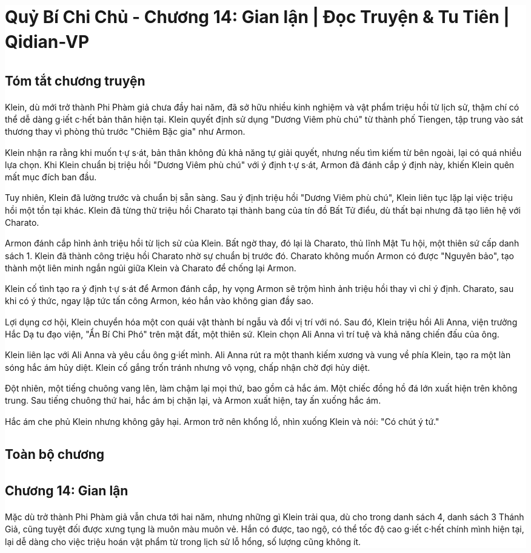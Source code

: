 # Quỷ Bí Chi Chủ - Chương 14: Gian lận | Đọc Truyện & Tu Tiên | Qidian-VP



## Tóm tắt chương truyện

Klein, dù mới trở thành Phi Phàm giả chưa đầy hai năm, đã sở hữu nhiều kinh nghiệm và vật phẩm triệu hồi từ lịch sử, thậm chí có thể dễ dàng g·iết c·hết bản thân hiện tại. Klein quyết định sử dụng "Dương Viêm phù chú" từ thành phố Tiengen, tập trung vào sát thương thay vì phòng thủ trước "Chiêm Bặc gia" như Armon.

Klein nhận ra rằng khi muốn t·ự s·át, bản thân không đủ khả năng tự giải quyết, nhưng nếu tìm kiếm từ bên ngoài, lại có quá nhiều lựa chọn. Khi Klein chuẩn bị triệu hồi "Dương Viêm phù chú" với ý định t·ự s·át, Armon đã đánh cắp ý định này, khiến Klein quên mất mục đích ban đầu.

Tuy nhiên, Klein đã lường trước và chuẩn bị sẵn sàng. Sau ý định triệu hồi "Dương Viêm phù chú", Klein liên tục lặp lại việc triệu hồi một tồn tại khác. Klein đã từng thử triệu hồi Charato tại thành bang của tín đồ Bất Tử điểu, dù thất bại nhưng đã tạo liên hệ với Charato.

Armon đánh cắp hình ảnh triệu hồi từ lịch sử của Klein. Bất ngờ thay, đó lại là Charato, thủ lĩnh Mật Tu hội, một thiên sứ cấp danh sách 1. Klein đã thành công triệu hồi Charato nhờ sự chuẩn bị trước đó. Charato không muốn Armon có được "Nguyên bảo", tạo thành một liên minh ngắn ngủi giữa Klein và Charato để chống lại Armon.

Klein cố tình tạo ra ý định t·ự s·át để Armon đánh cắp, hy vọng Armon sẽ trộm hình ảnh triệu hồi thay vì chỉ ý định. Charato, sau khi có ý thức, ngay lập tức tấn công Armon, kéo hắn vào không gian đầy sao.

Lợi dụng cơ hội, Klein chuyển hóa một con quái vật thành bí ngẫu và đổi vị trí với nó. Sau đó, Klein triệu hồi Ali Anna, viện trưởng Hắc Dạ tu đạo viện, "Ẩn Bí Chi Phó" trên mặt đất, một thiên sứ. Klein chọn Ali Anna vì trí tuệ và khả năng chiến đấu của ông.

Klein liên lạc với Ali Anna và yêu cầu ông g·iết mình. Ali Anna rút ra một thanh kiếm xương và vung về phía Klein, tạo ra một làn sóng hắc ám hủy diệt. Klein cố gắng trốn tránh nhưng vô vọng, chấp nhận chờ đợi hủy diệt.

Đột nhiên, một tiếng chuông vang lên, làm chậm lại mọi thứ, bao gồm cả hắc ám. Một chiếc đồng hồ đá lớn xuất hiện trên không trung. Sau tiếng chuông thứ hai, hắc ám bị chặn lại, và Armon xuất hiện, tay ấn xuống hắc ám.

Hắc ám che phủ Klein nhưng không gây hại. Armon trở nên khổng lồ, nhìn xuống Klein và nói: "Có chút ý tứ."


## Toàn bộ chương

## Chương 14: Gian lận

Mặc dù trở thành Phi Phàm giả vẫn chưa tới hai năm, nhưng những gì Klein trải qua, dù cho trong danh sách 4, danh sách 3 Thánh Giả, cũng tuyệt đối được xưng tụng là muôn màu muôn vẻ. Hắn có được, tao ngộ, có thể tốc độ cao g·iết c·hết chính mình hiện tại, lại dễ dàng cho việc triệu hoán vật phẩm từ trong lịch sử lỗ hổng, số lượng cũng không ít.

